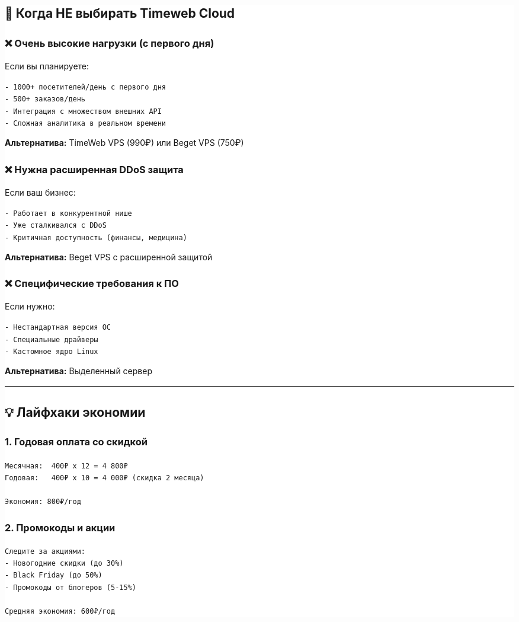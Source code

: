 ## 🎯 Когда НЕ выбирать Timeweb Cloud

### ❌ Очень высокие нагрузки (с первого дня)

Если вы планируете:
```
- 1000+ посетителей/день с первого дня
- 500+ заказов/день
- Интеграция с множеством внешних API
- Сложная аналитика в реальном времени
```

**Альтернатива:** TimeWeb VPS (990₽) или Beget VPS (750₽)

### ❌ Нужна расширенная DDoS защита

Если ваш бизнес:
```
- Работает в конкурентной нише
- Уже сталкивался с DDoS
- Критичная доступность (финансы, медицина)
```

**Альтернатива:** Beget VPS с расширенной защитой

### ❌ Специфические требования к ПО

Если нужно:
```
- Нестандартная версия ОС
- Специальные драйверы
- Кастомное ядро Linux
```

**Альтернатива:** Выделенный сервер

---

## 💡 Лайфхаки экономии

### 1. Годовая оплата со скидкой

```
Месячная:  400₽ x 12 = 4 800₽
Годовая:   400₽ x 10 = 4 000₽ (скидка 2 месяца)

Экономия: 800₽/год
```

### 2. Промокоды и акции

```
Следите за акциями:
- Новогодние скидки (до 30%)
- Black Friday (до 50%)
- Промокоды от блогеров (5-15%)

Средняя экономия: 600₽/год
```
